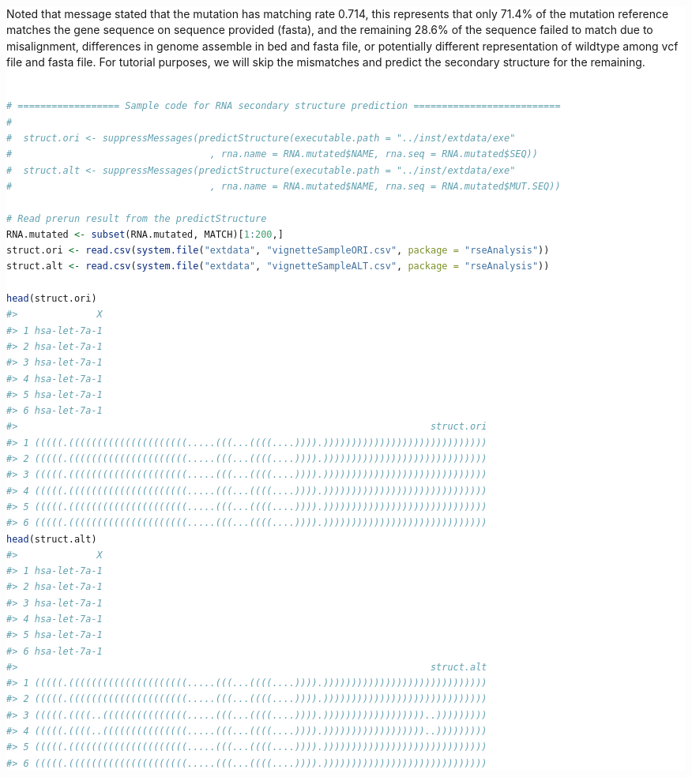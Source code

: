 Noted that message stated that the mutation has matching rate 0.714,
this represents that only 71.4% of the mutation reference matches the
gene sequence on sequence provided (fasta), and the remaining 28.6% of
the sequence failed to match due to misalignment, differences in genome
assemble in bed and fasta file, or potentially different representation
of wildtype among vcf file and fasta file. For tutorial purposes, we
will skip the mismatches and predict the secondary structure for the
remaining.

``` r

# ================== Sample code for RNA secondary structure prediction ==========================
#
#  struct.ori <- suppressMessages(predictStructure(executable.path = "../inst/extdata/exe"
#                                   , rna.name = RNA.mutated$NAME, rna.seq = RNA.mutated$SEQ))
#  struct.alt <- suppressMessages(predictStructure(executable.path = "../inst/extdata/exe"
#                                   , rna.name = RNA.mutated$NAME, rna.seq = RNA.mutated$MUT.SEQ))

# Read prerun result from the predictStructure
RNA.mutated <- subset(RNA.mutated, MATCH)[1:200,]
struct.ori <- read.csv(system.file("extdata", "vignetteSampleORI.csv", package = "rseAnalysis"))
struct.alt <- read.csv(system.file("extdata", "vignetteSampleALT.csv", package = "rseAnalysis"))

head(struct.ori)
#>              X
#> 1 hsa-let-7a-1
#> 2 hsa-let-7a-1
#> 3 hsa-let-7a-1
#> 4 hsa-let-7a-1
#> 5 hsa-let-7a-1
#> 6 hsa-let-7a-1
#>                                                                         struct.ori
#> 1 (((((.(((((((((((((((((((((.....(((...((((....)))).)))))))))))))))))))))))))))))
#> 2 (((((.(((((((((((((((((((((.....(((...((((....)))).)))))))))))))))))))))))))))))
#> 3 (((((.(((((((((((((((((((((.....(((...((((....)))).)))))))))))))))))))))))))))))
#> 4 (((((.(((((((((((((((((((((.....(((...((((....)))).)))))))))))))))))))))))))))))
#> 5 (((((.(((((((((((((((((((((.....(((...((((....)))).)))))))))))))))))))))))))))))
#> 6 (((((.(((((((((((((((((((((.....(((...((((....)))).)))))))))))))))))))))))))))))
head(struct.alt)
#>              X
#> 1 hsa-let-7a-1
#> 2 hsa-let-7a-1
#> 3 hsa-let-7a-1
#> 4 hsa-let-7a-1
#> 5 hsa-let-7a-1
#> 6 hsa-let-7a-1
#>                                                                         struct.alt
#> 1 (((((.(((((((((((((((((((((.....(((...((((....)))).)))))))))))))))))))))))))))))
#> 2 (((((.(((((((((((((((((((((.....(((...((((....)))).)))))))))))))))))))))))))))))
#> 3 (((((.((((..(((((((((((((((.....(((...((((....)))).))))))))))))))))))..)))))))))
#> 4 (((((.((((..(((((((((((((((.....(((...((((....)))).))))))))))))))))))..)))))))))
#> 5 (((((.(((((((((((((((((((((.....(((...((((....)))).)))))))))))))))))))))))))))))
#> 6 (((((.(((((((((((((((((((((.....(((...((((....)))).)))))))))))))))))))))))))))))
```
